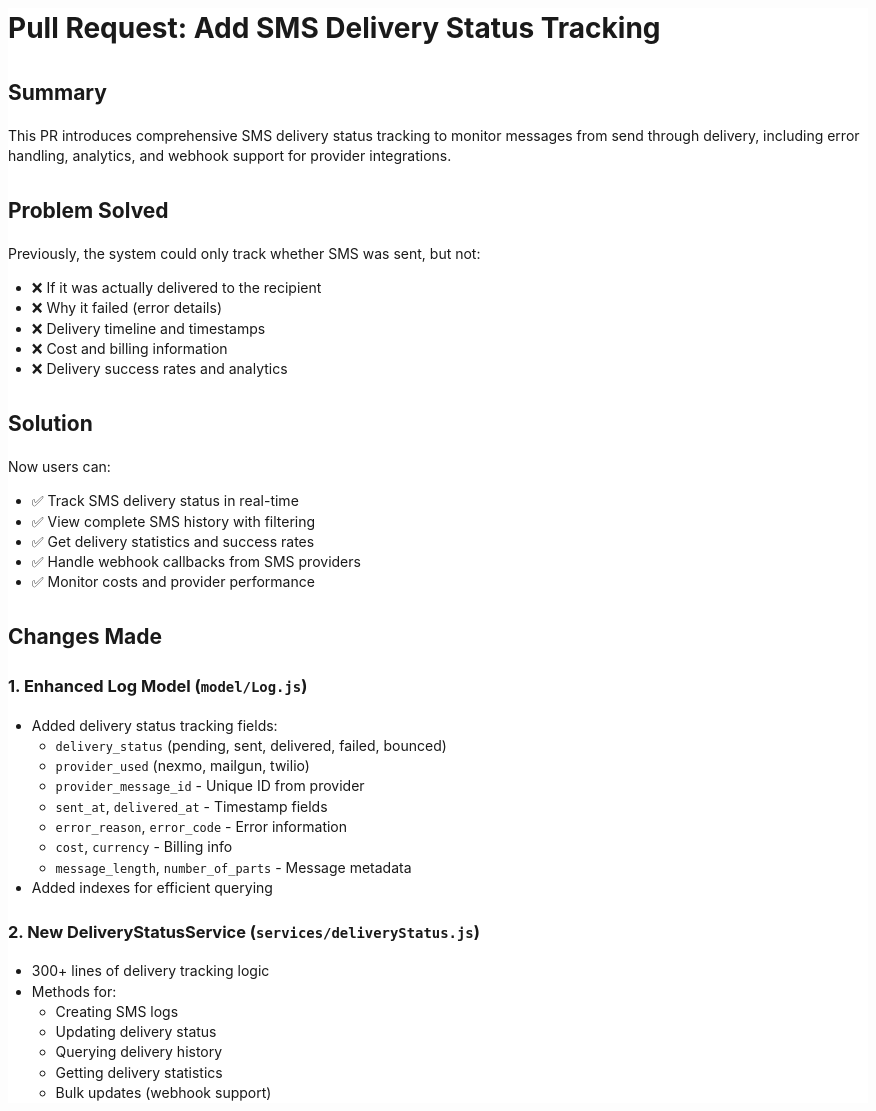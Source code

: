 # Pull Request: Add SMS Delivery Status Tracking

## Summary

This PR introduces comprehensive SMS delivery status tracking to monitor messages from send through delivery, including error handling, analytics, and webhook support for provider integrations.

## Problem Solved

Previously, the system could only track whether SMS was sent, but not:
- ❌ If it was actually delivered to the recipient
- ❌ Why it failed (error details)
- ❌ Delivery timeline and timestamps
- ❌ Cost and billing information
- ❌ Delivery success rates and analytics

## Solution

Now users can:
- ✅ Track SMS delivery status in real-time
- ✅ View complete SMS history with filtering
- ✅ Get delivery statistics and success rates
- ✅ Handle webhook callbacks from SMS providers
- ✅ Monitor costs and provider performance

## Changes Made

### 1. **Enhanced Log Model** (`model/Log.js`)
   - Added delivery status tracking fields:
     - `delivery_status` (pending, sent, delivered, failed, bounced)
     - `provider_used` (nexmo, mailgun, twilio)
     - `provider_message_id` - Unique ID from provider
     - `sent_at`, `delivered_at` - Timestamp fields
     - `error_reason`, `error_code` - Error information
     - `cost`, `currency` - Billing info
     - `message_length`, `number_of_parts` - Message metadata
   - Added indexes for efficient querying

### 2. **New DeliveryStatusService** (`services/deliveryStatus.js`)
   - 300+ lines of delivery tracking logic
   - Methods for:
     - Creating SMS logs
     - Updating delivery status
     - Querying delivery history
     - Getting delivery statistics
     - Bulk updates (webhook support)
